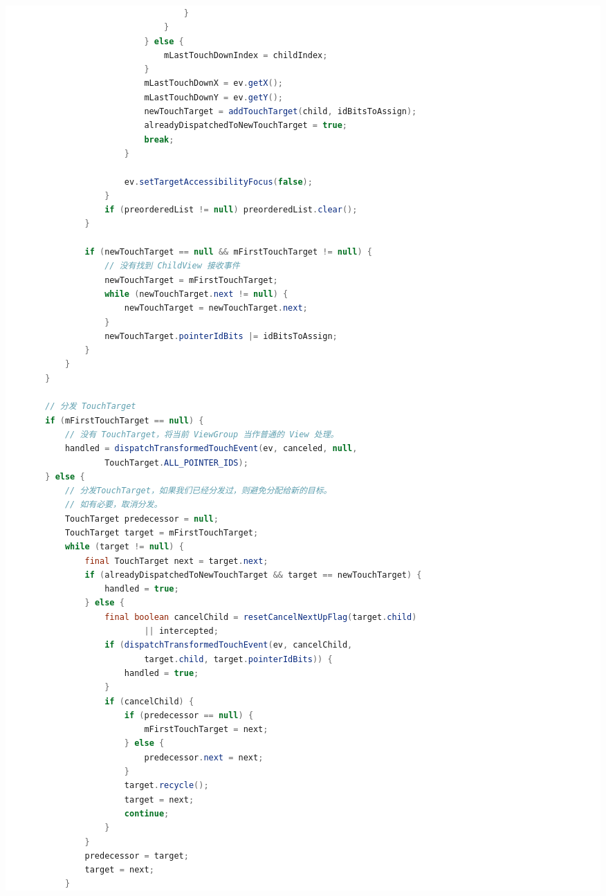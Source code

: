 ```java
                                    }
                                }
                            } else {
                                mLastTouchDownIndex = childIndex;
                            }
                            mLastTouchDownX = ev.getX();
                            mLastTouchDownY = ev.getY();
                            newTouchTarget = addTouchTarget(child, idBitsToAssign);
                            alreadyDispatchedToNewTouchTarget = true;
                            break;
                        }
                      
                        ev.setTargetAccessibilityFocus(false);
                    }
                    if (preorderedList != null) preorderedList.clear();
                }

                if (newTouchTarget == null && mFirstTouchTarget != null) {
                    // 没有找到 ChildView 接收事件
                    newTouchTarget = mFirstTouchTarget;
                    while (newTouchTarget.next != null) {
                        newTouchTarget = newTouchTarget.next;
                    }
                    newTouchTarget.pointerIdBits |= idBitsToAssign;
                }
            }
        }

        // 分发 TouchTarget
        if (mFirstTouchTarget == null) {
            // 没有 TouchTarget，将当前 ViewGroup 当作普通的 View 处理。
            handled = dispatchTransformedTouchEvent(ev, canceled, null,
                    TouchTarget.ALL_POINTER_IDS);
        } else {
            // 分发TouchTarget，如果我们已经分发过，则避免分配给新的目标。 
          	// 如有必要，取消分发。
            TouchTarget predecessor = null;
            TouchTarget target = mFirstTouchTarget;
            while (target != null) {
                final TouchTarget next = target.next;
                if (alreadyDispatchedToNewTouchTarget && target == newTouchTarget) {
                    handled = true;
                } else {
                    final boolean cancelChild = resetCancelNextUpFlag(target.child)
                            || intercepted;
                    if (dispatchTransformedTouchEvent(ev, cancelChild,
                            target.child, target.pointerIdBits)) {
                        handled = true;
                    }
                    if (cancelChild) {
                        if (predecessor == null) {
                            mFirstTouchTarget = next;
                        } else {
                            predecessor.next = next;
                        }
                        target.recycle();
                        target = next;
                        continue;
                    }
                }
                predecessor = target;
                target = next;
            }
```